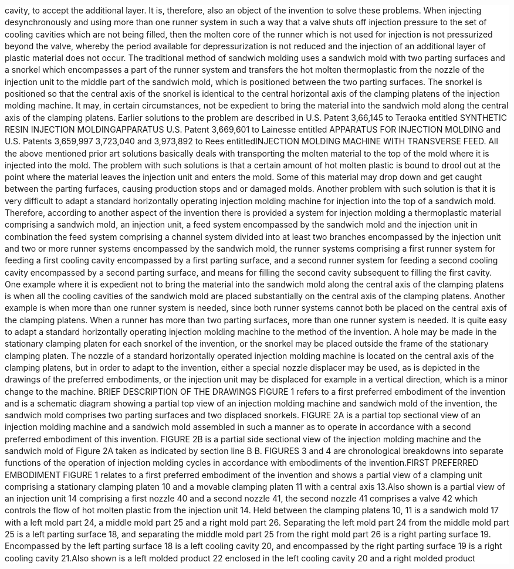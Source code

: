 cavity, to accept the additional layer. It is, therefore, also an object of the invention to solve these problems. When injecting desynchronously and using more than one runner system in such a way that a valve shuts off injection pressure to the set of cooling cavities which are not being filled, then the molten core of the runner which is not used for injection is not pressurized beyond the valve, whereby the period available for depressurization is not reduced and the injection of an additional layer of plastic material does not occur. The traditional method of sandwich molding uses a sandwich mold with two parting surfaces and a snorkel which encompasses a part of the runner system and transfers the hot molten thermoplastic from the nozzle of the injection unit to the middle part of the sandwich mold, which is positioned between the two parting surfaces. The snorkel is positioned so that the central axis of the snorkel is identical to the central horizontal axis of the clamping platens of the injection molding machine. It may, in certain circumstances, not be expedient to bring the material into the sandwich mold along the central axis of the clamping platens. Earlier solutions to the problem are described in U.S. Patent 3,66,145 to Teraoka entitled SYNTHETIC RESIN INJECTION MOLDINGAPPARATUS U.S. Patent 3,669,601 to Lainesse entitled APPARATUS FOR INJECTION MOLDING and U.S. Patents 3,659,997 3,723,040 and 3,973,892 to Rees entitledINJECTION MOLDING MACHINE WITH TRANSVERSE FEED. All the above mentioned prior art solutions basically deals with transporting the molten material to the top of the mold where it is injected into the mold. The problem with such solutions is that a certain amount of hot molten plastic is bound to drool out at the point where the material leaves the injection unit and enters the mold. Some of this material may drop down and get caught between the parting furfaces, causing production stops and or damaged molds. Another problem with such solution is that it is very difficult to adapt a standard horizontally operating injection molding machine for injection into the top of a sandwich mold. Therefore, according to another aspect of the invention there is provided a system for injection molding a thermoplastic material comprising a sandwich mold, an injection unit, a feed system encompassed by the sandwich mold and the injection unit in combination the feed system comprising a channel system divided into at least two branches encompassed by the injection unit and two or more runner systems encompassed by the sandwich mold, the runner systems comprising a first runner system for feeding a first cooling cavity encompassed by a first parting surface, and a second runner system for feeding a second cooling cavity encompassed by a second parting surface, and means for filling the second cavity subsequent to filling the first cavity. One example where it is expedient not to bring the material into the sandwich mold along the central axis of the clamping platens is when all the cooling cavities of the sandwich mold are placed substantially on the central axis of the clamping platens. Another example is when more than one runner system is needed, since both runner systems cannot both be placed on the central axis of the clamping platens. When a runner has more than two parting surfaces, more than one runner system is needed. It is quite easy to adapt a standard horizontally operating injection molding machine to the method of the invention. A hole may be made in the stationary clamping platen for each snorkel of the invention, or the snorkel may be placed outside the frame of the stationary clamping platen. The nozzle of a standard horizontally operated injection molding machine is located on the central axis of the clamping platens, but in order to adapt to the invention, either a special nozzle displacer may be used, as is depicted in the drawings of the preferred embodiments, or the injection unit may be displaced for example in a vertical direction, which is a minor change to the machine. BRIEF DESCRIPTION OF THE DRAWINGS FIGURE 1 refers to a first preferred embodiment of the invention and is a schematic diagram showing a partial top view of an injection molding machine and sandwich mold of the invention, the sandwich mold comprises two parting surfaces and two displaced snorkels. FIGURE 2A is a partial top sectional view of an injection molding machine and a sandwich mold assembled in such a manner as to operate in accordance with a second preferred embodiment of this invention. FIGURE 2B is a partial side sectional view of the injection molding machine and the sandwich mold of Figure 2A taken as indicated by section line B B. FIGURES 3 and 4 are chronological breakdowns into separate functions of the operation of injection molding cycles in accordance with embodiments of the invention.FIRST PREFERRED EMBODIMENT FIGURE 1 relates to a first preferred embodiment of the invention and shows a partial view of a clamping unit comprising a stationary clamping platen 10 and a movable clamping platen 11 with a central axis 13.Also shown is a partial view of an injection unit 14 comprising a first nozzle 40 and a second nozzle 41, the second nozzle 41 comprises a valve 42 which controls the flow of hot molten plastic from the injection unit 14. Held between the clamping platens 10, 11 is a sandwich mold 17 with a left mold part 24, a middle mold part 25 and a right mold part 26. Separating the left mold part 24 from the middle mold part 25 is a left parting surface 18, and separating the middle mold part 25 from the right mold part 26 is a right parting surface 19. Encompassed by the left parting surface 18 is a left cooling cavity 20, and encompassed by the right parting surface 19 is a right cooling cavity 21.Also shown is a left molded product 22 enclosed in the left cooling cavity 20 and a right molded product